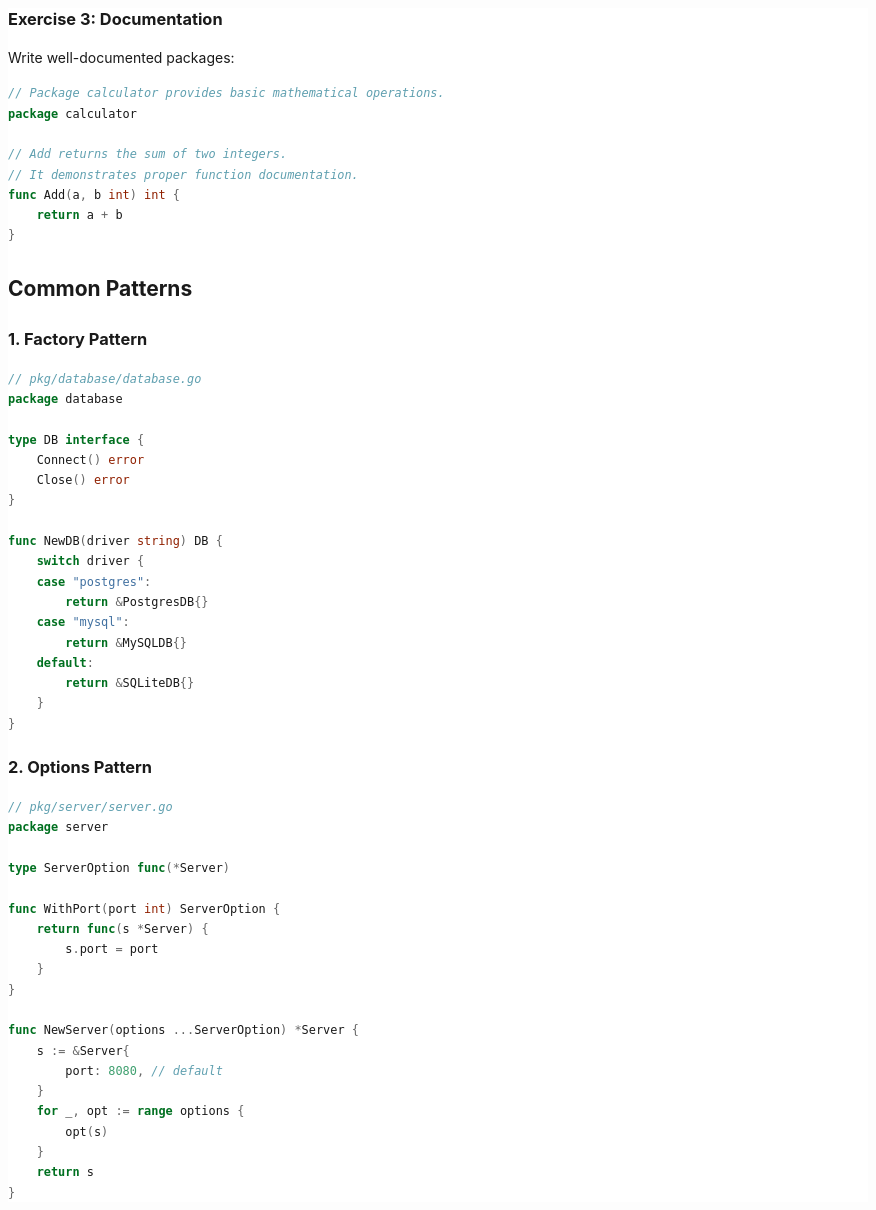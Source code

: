 ### Exercise 3: Documentation
Write well-documented packages:

```go
// Package calculator provides basic mathematical operations.
package calculator

// Add returns the sum of two integers.
// It demonstrates proper function documentation.
func Add(a, b int) int {
    return a + b
}
```

## Common Patterns

### 1. Factory Pattern
```go
// pkg/database/database.go
package database

type DB interface {
    Connect() error
    Close() error
}

func NewDB(driver string) DB {
    switch driver {
    case "postgres":
        return &PostgresDB{}
    case "mysql":
        return &MySQLDB{}
    default:
        return &SQLiteDB{}
    }
}
```

### 2. Options Pattern
```go
// pkg/server/server.go
package server

type ServerOption func(*Server)

func WithPort(port int) ServerOption {
    return func(s *Server) {
        s.port = port
    }
}

func NewServer(options ...ServerOption) *Server {
    s := &Server{
        port: 8080, // default
    }
    for _, opt := range options {
        opt(s)
    }
    return s
}
```
